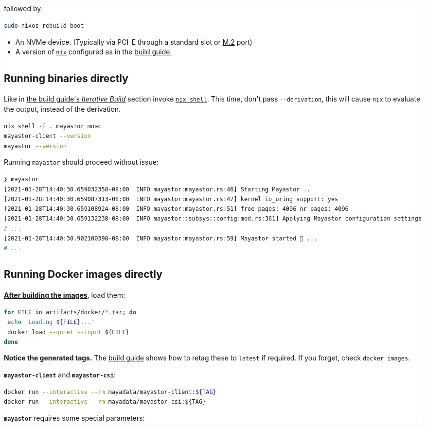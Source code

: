  followed by:

  ```sh
  sudo nixos-rebuild boot
  ```
* An NVMe device. (Typically via PCI-E through a standard slot or [M.2][m-dot-2] port)
* A version of [`nix`][nix-install] configured as in the [build guide.][doc-build]

## Running binaries directly

Like in [the build guide's *Iterative Build*][doc-build-iterative-builds] section invoke
[`nix shell`][nix-shell]. This time, don't pass `--derivation`, this will cause `nix` to
evaluate the output, instead of the derivation.

```bash
nix shell -f . mayastor moac
mayastor-client --version
mayastor --version
```

Running `mayastor` should proceed without issue:

```bash
❯ mayastor
[2021-01-28T14:40:30.659032358-08:00  INFO mayastor:mayastor.rs:46] Starting Mayastor ..
[2021-01-28T14:40:30.659087313-08:00  INFO mayastor:mayastor.rs:47] kernel io_uring support: yes
[2021-01-28T14:40:30.659108924-08:00  INFO mayastor:mayastor.rs:51] free_pages: 4096 nr_pages: 4096
[2021-01-28T14:40:30.659132238-08:00  INFO mayastor::subsys::config:mod.rs:361] Applying Mayastor configuration settings
# ...
[2021-01-28T14:40:30.902100398-08:00  INFO mayastor:mayastor.rs:59] Mayastor started 🚀 ...
# ...
```

## Running Docker images directly

[**After building the images**][doc-build-building-docker-images], load them:

```bash
for FILE in artifacts/docker/*.tar; do
 echo "Loading ${FILE}..."
 docker load --quiet --input ${FILE}
done
```

**Notice the generated tags.** The [build guide][doc-build-building-docker-images] shows how to
retag these to `latest` if required. If you forget, check `docker images`.

**`mayastor-client`** and **`mayastor-csi`**:

```bash
docker run --interactive --rm mayadata/mayastor-client:${TAG}
docker run --interactive --rm mayadata/mayastor-csi:${TAG}
```

**`mayastor`** requires some special parameters:


[running-on-a-real-kubernetes-cluster]: #running-on-a-real-kubernetes-cluster
[doc-build]: ./build.md
[doc-build-iterative-builds]: ./build.md#Iterative-Builds
[doc-build-building-docker-images]: ./build.md#Building-Docker-images
[doc-build-building-portable-nix-bundles]: ./build.md#Building-portable-Nix-bundles
[doc-test]: ./test.md
[io_uring-intro]: https://unixism.net/loti/what_is_io_uring.html
[hugepages-lwn-one]: https://lwn.net/Articles/374424/
[hugepages-lwn-two]: https://lwn.net/Articles/375096/
[hugepages-lwn-three]: https://lwn.net/Articles/376606/
[hugepages-lwn-four]: https://lwn.net/Articles/378641/
[hugepages-lwn-five]: https://lwn.net/Articles/379748/
[m-dot-2]: https://en.wikipedia.org/wiki/M.2
[nix-install]: https://nixos.org/download.html
[nix-shell]: https://nixos.org/manual/nix/unstable/command-ref/new-cli/nix3-shell.html
[control-groups]: https://www.kernel.org/doc/html/latest/admin-guide/cgroup-v1/cgroups.html
[mozilla-rust-overlay]: https://github.com/mozilla/nixpkgs-mozilla/blob/master/rust-overlay.nix
[isa]: https://en.wikipedia.org/wiki/Instruction_set_architecture
[kind]: https://kind.sigs.k8s.io/
[manual]: https://mayastor.gitbook.io/
[lxd]: https://linuxcontainers.org/
[libvirtd]: https://libvirt.org/index.html
[terraform-readme]: ./terraform/readme.adoc